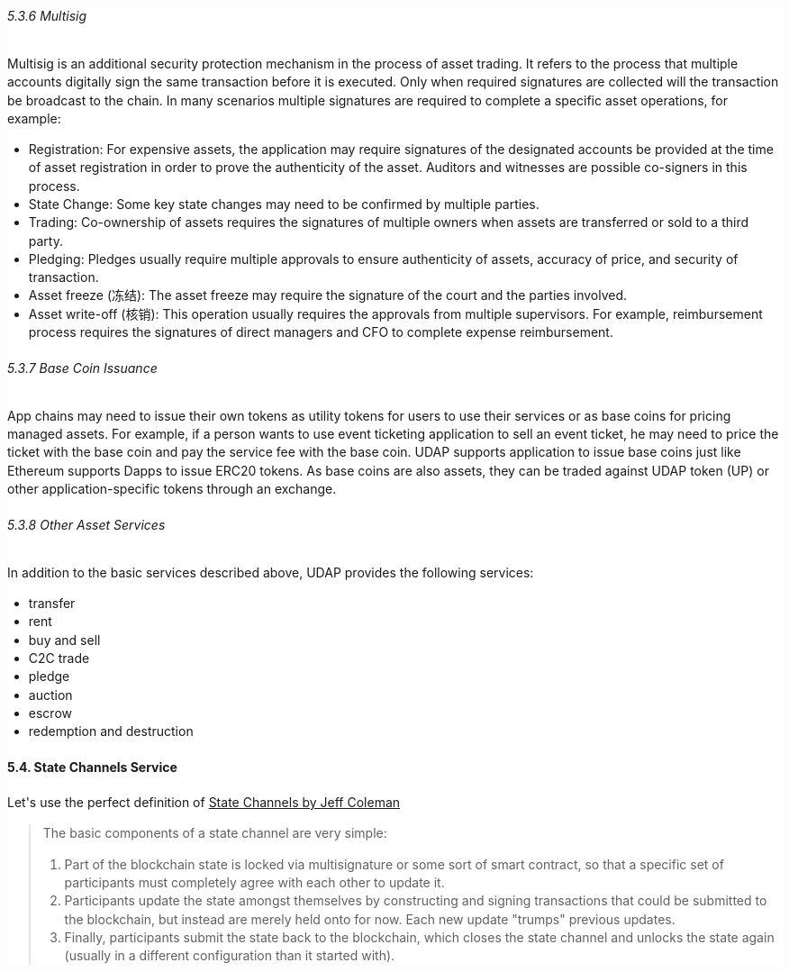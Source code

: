 ###### 5.3.6 Multisig
Multisig is an additional security protection mechanism in the process of asset trading. It refers to the process that multiple accounts digitally sign the same transaction before it is executed. Only when required signatures are collected will the transaction be broadcast to the chain. In many scenarios multiple signatures are required to complete a specific asset operations, for example:

- Registration: For expensive assets, the application may require signatures of the designated accounts be provided at the time of asset registration in order to prove the authenticity of the asset. Auditors and witnesses are possible co-signers in this process.
- State Change: Some key state changes may need to be confirmed by multiple parties.
- Trading: Co-ownership of assets requires the signatures of multiple owners when assets are transferred or sold to a third party.
- Pledging: Pledges usually require multiple approvals to ensure authenticity of assets, accuracy of price, and security of transaction.
- Asset freeze (冻结): The asset freeze may require the signature of the court and the parties involved.
- Asset write-off (核销): This operation usually requires the approvals from multiple supervisors. For example, reimbursement process requires the signatures of direct managers and CFO to complete expense reimbursement.


###### 5.3.7 Base Coin Issuance

App chains may need to issue their own tokens as utility tokens for users to use their services or as base coins for pricing managed assets. For example, if a person wants to use event ticketing application to sell an event ticket, he may need to price the ticket with the base coin and pay the service fee with the base coin. UDAP supports application to issue base coins just like Ethereum supports Dapps to issue ERC20 tokens. As base coins are also assets, they can be traded against UDAP token (UP) or other application-specific tokens through an exchange.

###### 5.3.8 Other Asset Services

In addition to the basic services described above, UDAP provides the following services:

- transfer
- rent
- buy and sell
- C2C trade
- pledge
- auction
- escrow
- redemption and destruction

#### 5.4. State Channels Service

Let's use the perfect definition of [State Channels by Jeff Coleman](https://www.jeffcoleman.ca/state-channels/)

>The basic components of a state channel are very simple:
>
>1. Part of the blockchain state is locked via multisignature or some sort of smart contract, so that a specific set of participants must completely agree with each other to update it.
>2. Participants update the state amongst themselves by constructing and signing transactions that could be submitted to the blockchain, but instead are merely held onto for now. Each new update "trumps" previous updates.
>3. Finally, participants submit the state back to the blockchain, which closes the state channel and unlocks the state again (usually in a different configuration than it started with).
